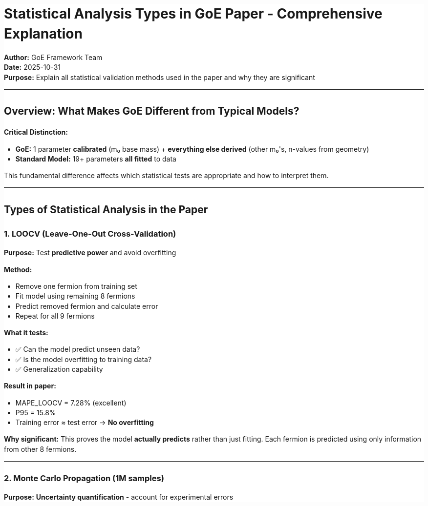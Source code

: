 # Statistical Analysis Types in GoE Paper - Comprehensive Explanation

**Author:** GoE Framework Team  
**Date:** 2025-10-31  
**Purpose:** Explain all statistical validation methods used in the paper and why they are significant

---

## Overview: What Makes GoE Different from Typical Models?

**Critical Distinction:**
- **GoE:** 1 parameter **calibrated** (m₀ base mass) + **everything else derived** (other m₀'s, n-values from geometry)
- **Standard Model:** 19+ parameters **all fitted** to data

This fundamental difference affects which statistical tests are appropriate and how to interpret them.

---

## Types of Statistical Analysis in the Paper

### 1. **LOOCV (Leave-One-Out Cross-Validation)**
**Purpose:** Test **predictive power** and avoid overfitting

**Method:**
- Remove one fermion from training set
- Fit model using remaining 8 fermions
- Predict removed fermion and calculate error
- Repeat for all 9 fermions

**What it tests:**
- ✅ Can the model predict unseen data?
- ✅ Is the model overfitting to training data?
- ✅ Generalization capability

**Result in paper:**
- MAPE_LOOCV = 7.28% (excellent)
- P95 = 15.8%
- Training error ≈ test error → **No overfitting**

**Why significant:**
This proves the model **actually predicts** rather than just fitting. Each fermion is predicted using only information from other 8 fermions.

---

### 2. **Monte Carlo Propagation (1M samples)**
**Purpose:** **Uncertainty quantification** - account for experimental errors
